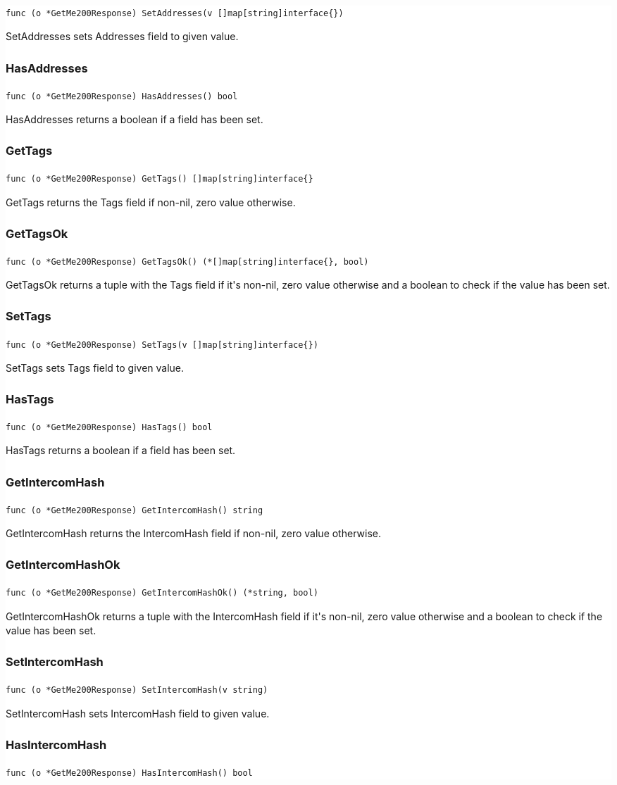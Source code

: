 `func (o *GetMe200Response) SetAddresses(v []map[string]interface{})`

SetAddresses sets Addresses field to given value.

### HasAddresses

`func (o *GetMe200Response) HasAddresses() bool`

HasAddresses returns a boolean if a field has been set.

### GetTags

`func (o *GetMe200Response) GetTags() []map[string]interface{}`

GetTags returns the Tags field if non-nil, zero value otherwise.

### GetTagsOk

`func (o *GetMe200Response) GetTagsOk() (*[]map[string]interface{}, bool)`

GetTagsOk returns a tuple with the Tags field if it's non-nil, zero value otherwise
and a boolean to check if the value has been set.

### SetTags

`func (o *GetMe200Response) SetTags(v []map[string]interface{})`

SetTags sets Tags field to given value.

### HasTags

`func (o *GetMe200Response) HasTags() bool`

HasTags returns a boolean if a field has been set.

### GetIntercomHash

`func (o *GetMe200Response) GetIntercomHash() string`

GetIntercomHash returns the IntercomHash field if non-nil, zero value otherwise.

### GetIntercomHashOk

`func (o *GetMe200Response) GetIntercomHashOk() (*string, bool)`

GetIntercomHashOk returns a tuple with the IntercomHash field if it's non-nil, zero value otherwise
and a boolean to check if the value has been set.

### SetIntercomHash

`func (o *GetMe200Response) SetIntercomHash(v string)`

SetIntercomHash sets IntercomHash field to given value.

### HasIntercomHash

`func (o *GetMe200Response) HasIntercomHash() bool`
